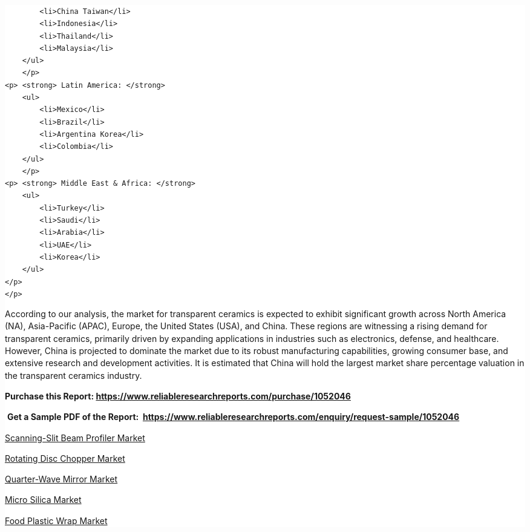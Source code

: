             <li>China Taiwan</li>
            <li>Indonesia</li>
            <li>Thailand</li>
            <li>Malaysia</li>
        </ul>
        </p> 
    <p> <strong> Latin America: </strong>
        <ul>
            <li>Mexico</li>
            <li>Brazil</li>
            <li>Argentina Korea</li>
            <li>Colombia</li>
        </ul>
        </p> 
    <p> <strong> Middle East & Africa: </strong>
        <ul>
            <li>Turkey</li>
            <li>Saudi</li>
            <li>Arabia</li>
            <li>UAE</li>
            <li>Korea</li>
        </ul>
    </p>
    </p>
<p><p>According to our analysis, the market for transparent ceramics is expected to exhibit significant growth across North America (NA), Asia-Pacific (APAC), Europe, the United States (USA), and China. These regions are witnessing a rising demand for transparent ceramics, primarily driven by expanding applications in industries such as electronics, defense, and healthcare. However, China is projected to dominate the market due to its robust manufacturing capabilities, growing consumer base, and extensive research and development activities. It is estimated that China will hold the largest market share percentage valuation in the transparent ceramics industry.</p></p>
<p><strong>Purchase this Report: <a href="https://www.reliableresearchreports.com/purchase/1052046">https://www.reliableresearchreports.com/purchase/1052046</a></strong></p>
<p>&nbsp;<strong>Get a Sample PDF of the Report:&nbsp;&nbsp;<a href="https://www.reliableresearchreports.com/enquiry/request-sample/1052046">https://www.reliableresearchreports.com/enquiry/request-sample/1052046</a></strong></p>
<p><strong></strong></p>
<p><p><a href="https://medium.com/@lacyquitzon/scanning-slit-beam-profiler-market-share-evolution-and-market-growth-trends-2023-2030-3b7a1c084d1e">Scanning-Slit Beam Profiler Market</a></p><p><a href="https://medium.com/@vergiekunze/rotating-disc-chopper-market-size-cagr-trends-2024-2030-d906117b3570">Rotating Disc Chopper Market</a></p><p><a href="https://medium.com/@erickasauer/quarter-wave-mirror-market-comprehensive-assessment-by-type-application-and-geography-c3b6f6110fc0">Quarter-Wave Mirror Market</a></p><p><a href="https://github.com/CliffMedina6/Market-Research-Report-List-2/blob/main/micro-silica-market.md">Micro Silica Market</a></p><p><a href="https://github.com/PeterParrish5/Market-Research-Report-List-2/blob/main/food-plastic-wrap-market.md">Food Plastic Wrap Market</a></p></p>